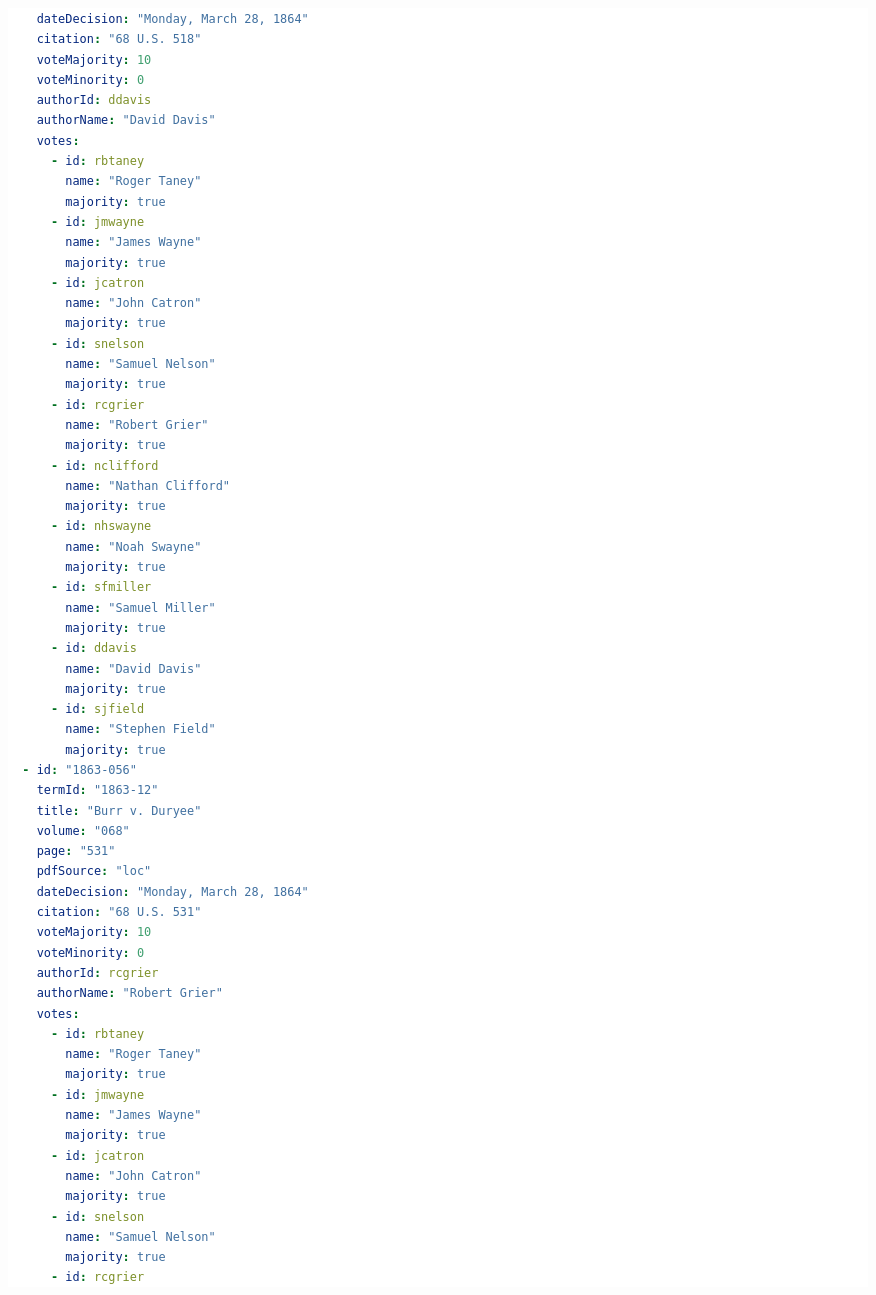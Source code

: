 ```yaml
    dateDecision: "Monday, March 28, 1864"
    citation: "68 U.S. 518"
    voteMajority: 10
    voteMinority: 0
    authorId: ddavis
    authorName: "David Davis"
    votes:
      - id: rbtaney
        name: "Roger Taney"
        majority: true
      - id: jmwayne
        name: "James Wayne"
        majority: true
      - id: jcatron
        name: "John Catron"
        majority: true
      - id: snelson
        name: "Samuel Nelson"
        majority: true
      - id: rcgrier
        name: "Robert Grier"
        majority: true
      - id: nclifford
        name: "Nathan Clifford"
        majority: true
      - id: nhswayne
        name: "Noah Swayne"
        majority: true
      - id: sfmiller
        name: "Samuel Miller"
        majority: true
      - id: ddavis
        name: "David Davis"
        majority: true
      - id: sjfield
        name: "Stephen Field"
        majority: true
  - id: "1863-056"
    termId: "1863-12"
    title: "Burr v. Duryee"
    volume: "068"
    page: "531"
    pdfSource: "loc"
    dateDecision: "Monday, March 28, 1864"
    citation: "68 U.S. 531"
    voteMajority: 10
    voteMinority: 0
    authorId: rcgrier
    authorName: "Robert Grier"
    votes:
      - id: rbtaney
        name: "Roger Taney"
        majority: true
      - id: jmwayne
        name: "James Wayne"
        majority: true
      - id: jcatron
        name: "John Catron"
        majority: true
      - id: snelson
        name: "Samuel Nelson"
        majority: true
      - id: rcgrier
```
